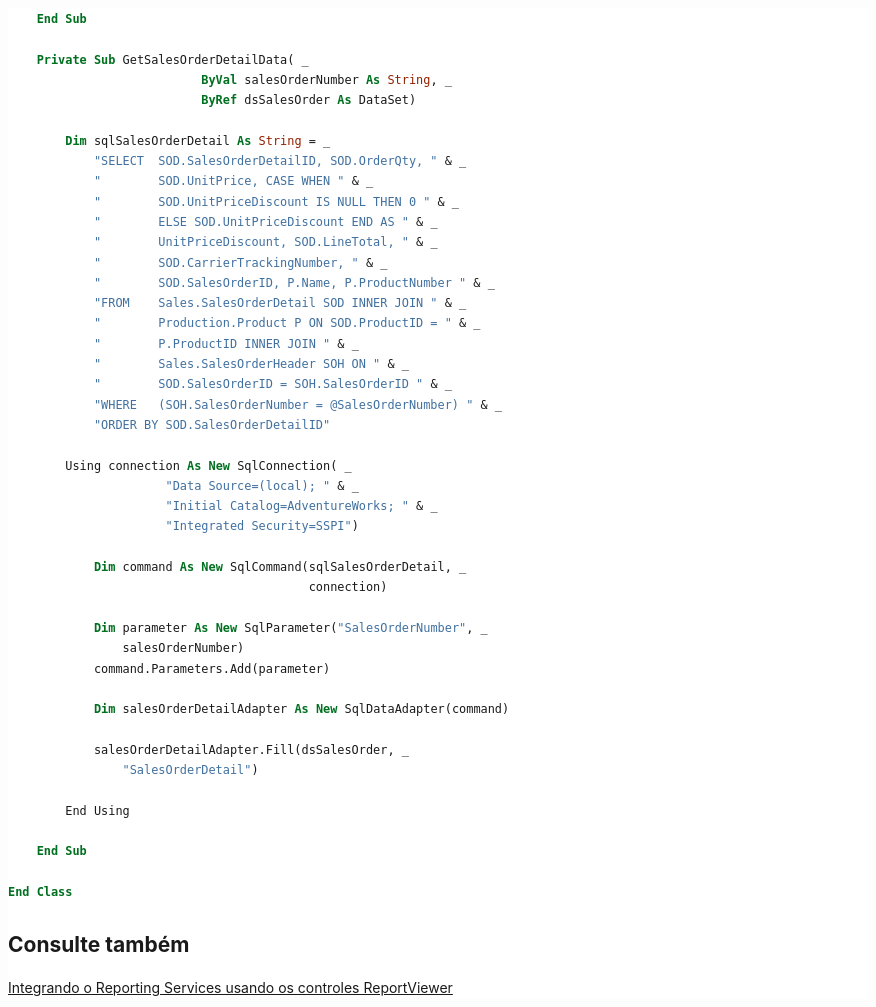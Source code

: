 ```vb  
    End Sub  
  
    Private Sub GetSalesOrderDetailData( _  
                           ByVal salesOrderNumber As String, _  
                           ByRef dsSalesOrder As DataSet)  
  
        Dim sqlSalesOrderDetail As String = _  
            "SELECT  SOD.SalesOrderDetailID, SOD.OrderQty, " & _  
            "        SOD.UnitPrice, CASE WHEN " & _  
            "        SOD.UnitPriceDiscount IS NULL THEN 0 " & _  
            "        ELSE SOD.UnitPriceDiscount END AS " & _  
            "        UnitPriceDiscount, SOD.LineTotal, " & _  
            "        SOD.CarrierTrackingNumber, " & _  
            "        SOD.SalesOrderID, P.Name, P.ProductNumber " & _  
            "FROM    Sales.SalesOrderDetail SOD INNER JOIN " & _  
            "        Production.Product P ON SOD.ProductID = " & _  
            "        P.ProductID INNER JOIN " & _  
            "        Sales.SalesOrderHeader SOH ON " & _  
            "        SOD.SalesOrderID = SOH.SalesOrderID " & _  
            "WHERE   (SOH.SalesOrderNumber = @SalesOrderNumber) " & _  
            "ORDER BY SOD.SalesOrderDetailID"  
  
        Using connection As New SqlConnection( _  
                      "Data Source=(local); " & _  
                      "Initial Catalog=AdventureWorks; " & _  
                      "Integrated Security=SSPI")  
  
            Dim command As New SqlCommand(sqlSalesOrderDetail, _  
                                          connection)  
  
            Dim parameter As New SqlParameter("SalesOrderNumber", _  
                salesOrderNumber)  
            command.Parameters.Add(parameter)  
  
            Dim salesOrderDetailAdapter As New SqlDataAdapter(command)  
  
            salesOrderDetailAdapter.Fill(dsSalesOrder, _  
                "SalesOrderDetail")  
  
        End Using  
  
    End Sub  
  
End Class  
```  
  
## <a name="see-also"></a>Consulte também  
 [Integrando o Reporting Services usando os controles ReportViewer](../application-integration/integrating-reporting-services-using-reportviewer-controls.md)  
  
  
